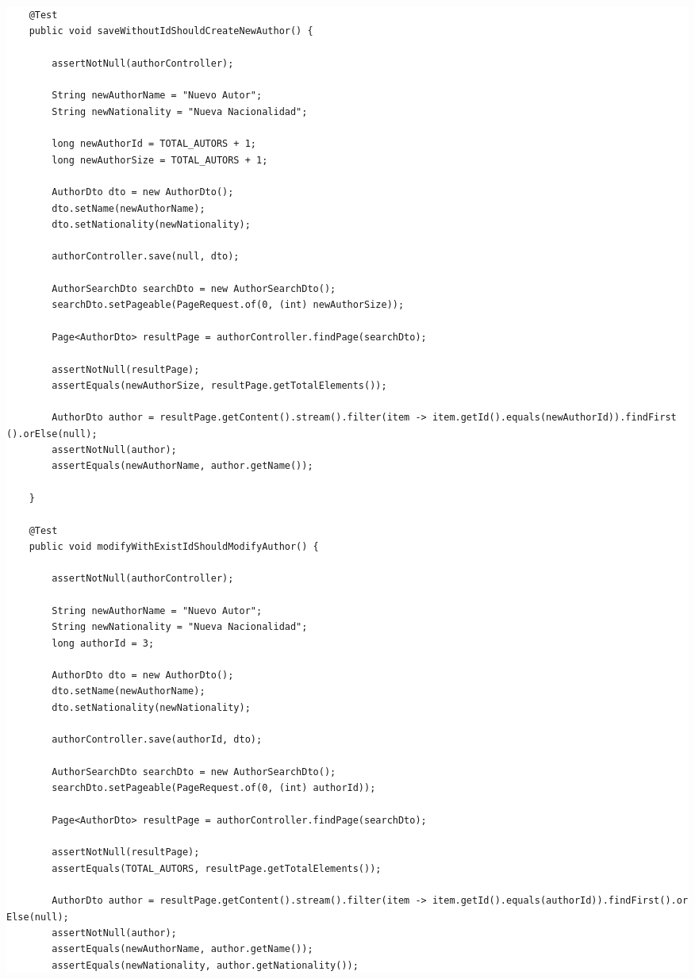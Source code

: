         @Test
        public void saveWithoutIdShouldCreateNewAuthor() {

            assertNotNull(authorController);

            String newAuthorName = "Nuevo Autor";
            String newNationality = "Nueva Nacionalidad";

            long newAuthorId = TOTAL_AUTORS + 1;
            long newAuthorSize = TOTAL_AUTORS + 1;

            AuthorDto dto = new AuthorDto();
            dto.setName(newAuthorName);
            dto.setNationality(newNationality);

            authorController.save(null, dto);

            AuthorSearchDto searchDto = new AuthorSearchDto();
            searchDto.setPageable(PageRequest.of(0, (int) newAuthorSize));

            Page<AuthorDto> resultPage = authorController.findPage(searchDto);

            assertNotNull(resultPage);
            assertEquals(newAuthorSize, resultPage.getTotalElements());

            AuthorDto author = resultPage.getContent().stream().filter(item -> item.getId().equals(newAuthorId)).findFirst().orElse(null);
            assertNotNull(author);
            assertEquals(newAuthorName, author.getName());

        }

        @Test
        public void modifyWithExistIdShouldModifyAuthor() {

            assertNotNull(authorController);

            String newAuthorName = "Nuevo Autor";
            String newNationality = "Nueva Nacionalidad";
            long authorId = 3;

            AuthorDto dto = new AuthorDto();
            dto.setName(newAuthorName);
            dto.setNationality(newNationality);

            authorController.save(authorId, dto);

            AuthorSearchDto searchDto = new AuthorSearchDto();
            searchDto.setPageable(PageRequest.of(0, (int) authorId));

            Page<AuthorDto> resultPage = authorController.findPage(searchDto);

            assertNotNull(resultPage);
            assertEquals(TOTAL_AUTORS, resultPage.getTotalElements());

            AuthorDto author = resultPage.getContent().stream().filter(item -> item.getId().equals(authorId)).findFirst().orElse(null);
            assertNotNull(author);
            assertEquals(newAuthorName, author.getName());
            assertEquals(newNationality, author.getNationality());
            